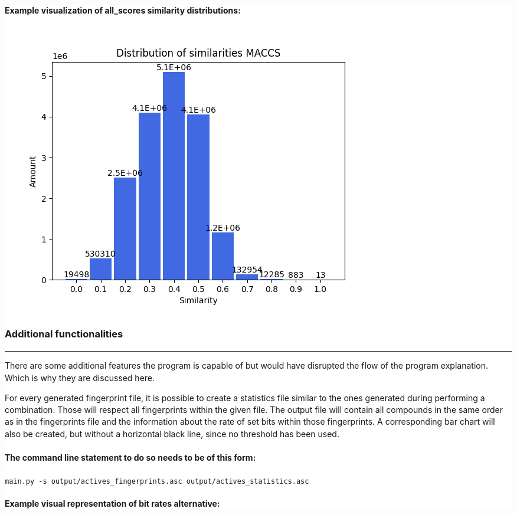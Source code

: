 #### Example visualization of all_scores similarity distributions:

![tr_matching_maccs_near20_all_scores](source/images/tr_matching_maccs_near20_all_scores.png)


### Additional functionalities
___
There are some additional features the program is capable of but would have disrupted the flow of the program explanation. Which is why they are discussed here.

For every generated fingerprint file, it is possible to create a statistics file similar to the ones generated during performing a combination. Those will respect all fingerprints within the given file. The output file will contain all compounds in the same order as in the fingerprints file and the information about the rate of set bits within those fingerprints. A corresponding bar chart will also be created, but without a horizontal black line, since no threshold has been used.

#### The command line statement to do so needs to be of this form:
```
main.py -s output/actives_fingerprints.asc output/actives_statistics.asc
```
#### Example visual representation of bit rates alternative:
